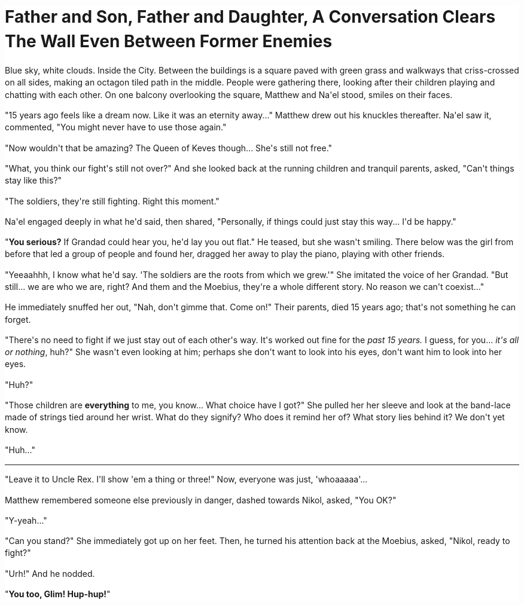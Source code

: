 # Father and Son, Father and Daughter, A Conversation Clears The Wall Even Between Former Enemies

Blue sky, white clouds. Inside the City. Between the buildings is a square paved with green grass and walkways that criss-crossed on all sides, making an octagon tiled path in the middle. People were gathering there, looking after their children playing and chatting with each other. On one balcony overlooking the square, Matthew and Na'el stood, smiles on their faces. 

"15 years ago feels like a dream now. Like it was an eternity away..." Matthew drew out his knuckles thereafter. Na'el saw it, commented, "You might never have to use those again."

"Now wouldn't that be amazing? The Queen of Keves though... She's still not free."

"What, you think our fight's still not over?" And she looked back at the running children and tranquil parents, asked, "Can't things stay like this?"

"The soldiers, they're still fighting. Right this moment."

Na'el engaged deeply in what he'd said, then shared, "Personally, if things could just stay this way... I'd be happy."

"**You serious?** If Grandad could hear you, he'd lay you out flat." He teased, but she wasn't smiling. There below was the girl from before that led a group of people and found her, dragged her away to play the piano, playing with other friends. 

"Yeeaahhh, I know what he'd say. 'The soldiers are the roots from which we grew.'" She imitated the voice of her Grandad. "But still... we are who we are, right? And them and the Moebius, they're a whole different story. No reason we can't coexist..."

He immediately snuffed her out, "Nah, don't gimme that. Come on!" Their parents, died 15 years ago; that's not something he can forget. 

"There's no need to fight if we just stay out of each other's way. It's worked out fine for the _past 15 years._ I guess, for you... _it's all or nothing_, huh?" She wasn't even looking at him; perhaps she don't want to look into his eyes, don't want him to look into her eyes. 

"Huh?"

"Those children are **everything** to me, you know... What choice have I got?" She pulled her her sleeve and look at the band-lace made of strings tied around her wrist. What do they signify? Who does it remind her of? What story lies behind it? We don't yet know. 

"Huh..."

---

"Leave it to Uncle Rex. I'll show 'em a thing or three!" Now, everyone was just, 'whoaaaaa'...

Matthew remembered someone else previously in danger, dashed towards Nikol, asked, "You OK?"

"Y-yeah..."

"Can you stand?" She immediately got up on her feet. Then, he turned his attention back at the Moebius, asked, "Nikol, ready to fight?"

"Urh!" And he nodded. 

"**You too, Glim! Hup-hup!**"
